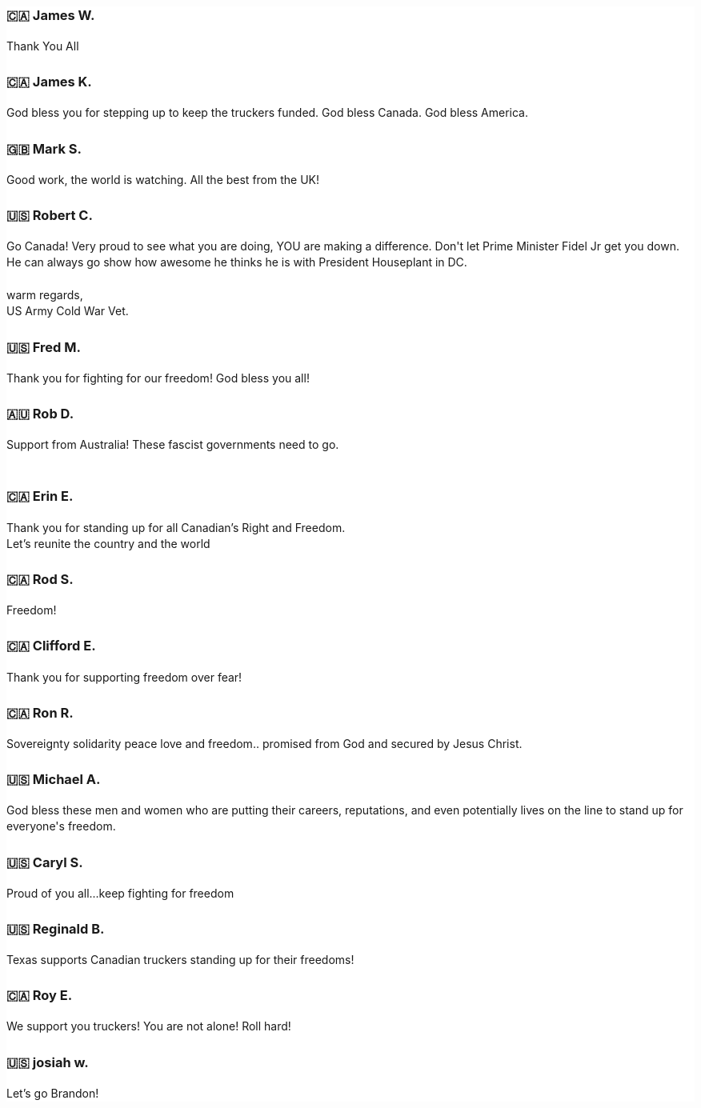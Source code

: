 ### 🇨🇦 James W.
Thank You All

### 🇨🇦 James K.
God bless you for stepping up to keep the truckers funded.  God bless Canada.  God bless America.

### 🇬🇧 Mark S.
Good work, the world is watching. All the best from the UK!

### 🇺🇸 Robert C.
Go Canada! Very proud to see what you are doing, YOU are making a difference. Don't let Prime Minister Fidel Jr get you down. He can always go show how awesome he thinks he is with President Houseplant in DC.<br /><br />warm regards,<br />US Army Cold War Vet.

### 🇺🇸 Fred M.
Thank you for fighting for our freedom! God bless you all!

### 🇦🇺 Rob D.
Support from Australia! These fascist governments need to go.<br /><br />

### 🇨🇦 Erin E.
Thank you for standing up for all Canadian’s Right and Freedom. <br />Let’s reunite the country and the world 

### 🇨🇦 Rod S.
Freedom!

### 🇨🇦 Clifford  E.
Thank you for supporting freedom over fear!

### 🇨🇦 Ron R.
Sovereignty solidarity peace love and freedom.. promised from God and secured by Jesus Christ.

### 🇺🇸 Michael A.
God bless these men and women who are putting their careers, reputations, and even potentially lives on the line to stand up for everyone's freedom. 

### 🇺🇸 Caryl S.
Proud of you all...keep fighting for freedom 

### 🇺🇸 Reginald B.
Texas supports Canadian truckers standing up for their freedoms!

### 🇨🇦 Roy E.
We support you truckers!  You are not alone!  Roll hard!

### 🇺🇸 josiah  w.
Let’s go Brandon!
